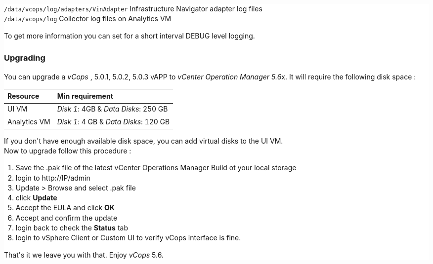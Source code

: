 `/data/vcops/log/adapters/VinAdapter` Infrastructure Navigator adapter log files  
`/data/vcops/log` Collector log files on Analytics VM

To get more information you can set for a short interval DEBUG level logging.

### Upgrading

You can upgrade a *vCops* , 5.0.1, 5.0.2, 5.0.3 vAPP to *vCenter Operation Manager 5.6*x. It will require the following disk space :

|Resource|Min requirement|
|:-|:-|
|UI VM|*Disk 1*: 4GB & *Data Disks*: 250 GB|
|Analytics VM|*Disk 1*: 4 GB & *Data Disks*: 120 GB|

If you don't have enough available disk space, you can add virtual disks to the UI VM.  
Now to upgrade follow this procedure :

1. Save the .pak file of the latest vCenter Operations Manager Build ot your local storage
2. login to http://IP/admin
3. Update > Browse and select .pak file
4. click **Update**
5. Accept the EULA and click **OK**
6. Accept and confirm the update
7. login back to check the **Status** tab
8. login to vSphere Client or Custom UI to verify vCops interface is fine.

That's it we leave you with that. Enjoy *vCops* 5.6.

[vcops-dashboard]: /images/posts/vcops-dahboard.png
[vcops-details]: /images/posts/vcops-details.png
